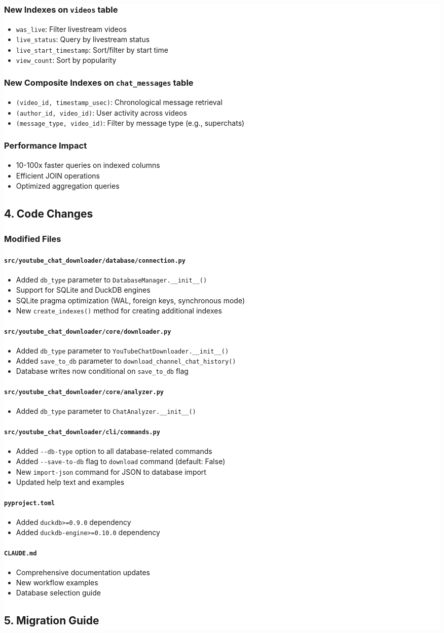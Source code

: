 ### New Indexes on `videos` table
- `was_live`: Filter livestream videos
- `live_status`: Query by livestream status
- `live_start_timestamp`: Sort/filter by start time
- `view_count`: Sort by popularity

### New Composite Indexes on `chat_messages` table
- `(video_id, timestamp_usec)`: Chronological message retrieval
- `(author_id, video_id)`: User activity across videos
- `(message_type, video_id)`: Filter by message type (e.g., superchats)

### Performance Impact
- 10-100x faster queries on indexed columns
- Efficient JOIN operations
- Optimized aggregation queries

## 4. Code Changes

### Modified Files

#### `src/youtube_chat_downloader/database/connection.py`
- Added `db_type` parameter to `DatabaseManager.__init__()`
- Support for SQLite and DuckDB engines
- SQLite pragma optimization (WAL, foreign keys, synchronous mode)
- New `create_indexes()` method for creating additional indexes

#### `src/youtube_chat_downloader/core/downloader.py`
- Added `db_type` parameter to `YouTubeChatDownloader.__init__()`
- Added `save_to_db` parameter to `download_channel_chat_history()`
- Database writes now conditional on `save_to_db` flag

#### `src/youtube_chat_downloader/core/analyzer.py`
- Added `db_type` parameter to `ChatAnalyzer.__init__()`

#### `src/youtube_chat_downloader/cli/commands.py`
- Added `--db-type` option to all database-related commands
- Added `--save-to-db` flag to `download` command (default: False)
- New `import-json` command for JSON to database import
- Updated help text and examples

#### `pyproject.toml`
- Added `duckdb>=0.9.0` dependency
- Added `duckdb-engine>=0.10.0` dependency

#### `CLAUDE.md`
- Comprehensive documentation updates
- New workflow examples
- Database selection guide

## 5. Migration Guide
